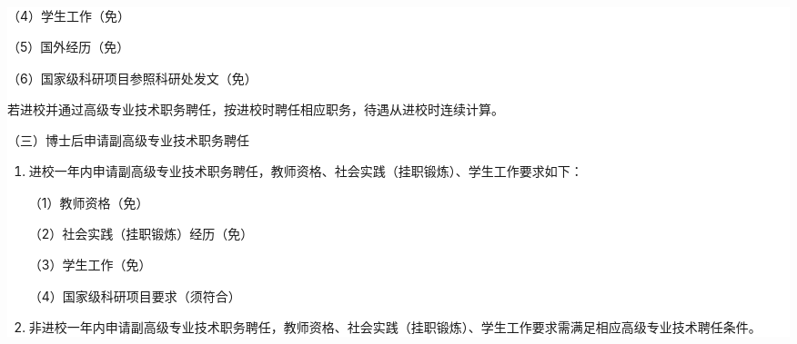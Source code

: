   （4）学生工作（免）

   （5）国外经历（免）

   （6）国家级科研项目参照科研处发文（免）

若进校并通过高级专业技术职务聘任，按进校时聘任相应职务，待遇从进校时连续计算。

（三）博士后申请副高级专业技术职务聘任

1. 进校一年内申请副高级专业技术职务聘任，教师资格、社会实践（挂职锻炼）、学生工作要求如下：

   （1）教师资格（免）

   （2）社会实践（挂职锻炼）经历（免）

   （3）学生工作（免）

   （4）国家级科研项目要求（须符合）

2. 非进校一年内申请副高级专业技术职务聘任，教师资格、社会实践（挂职锻炼）、学生工作要求需满足相应高级专业技术聘任条件。
